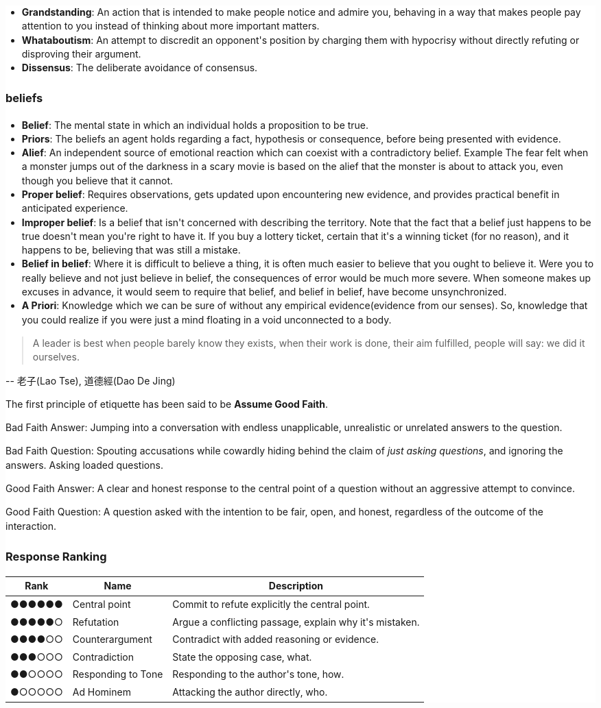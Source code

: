 -   **Grandstanding**: An action that is intended to make people notice and admire you, behaving in a way that makes people pay attention to you instead of thinking about more important matters.
-   **Whataboutism**: An attempt to discredit an opponent's position by charging them with hypocrisy without directly refuting or disproving their argument.
-   **Dissensus**: The deliberate avoidance of consensus.

### beliefs

-   **Belief**: The mental state in which an individual holds a proposition to be true.
-   **Priors**: The beliefs an agent holds regarding a fact, hypothesis or consequence, before being presented with evidence.
-   **Alief**: An independent source of emotional reaction which can coexist with a contradictory belief. Example The fear felt when a monster jumps out of the darkness in a scary movie is based on the alief that the monster is about to attack you, even though you believe that it cannot.
-   **Proper belief**: Requires observations, gets updated upon encountering new evidence, and provides practical benefit in anticipated experience.
-   **Improper belief**: Is a belief that isn't concerned with describing the territory. Note that the fact that a belief just happens to be true doesn't mean you're right to have it. If you buy a lottery ticket, certain that it's a winning ticket (for no reason), and it happens to be, believing that was still a mistake.
-   **Belief in belief**: Where it is difficult to believe a thing, it is often much easier to believe that you ought to believe it. Were you to really believe and not just believe in belief, the consequences of error would be much more severe. When someone makes up excuses in advance, it would seem to require that belief, and belief in belief, have become unsynchronized.
-   **A Priori**: Knowledge which we can be sure of without any empirical evidence(evidence from our senses). So, knowledge that you could realize if you were just a mind floating in a void unconnected to a body.

>A leader is best when people barely know they exists, when their work is done, their aim fulfilled, people will say: we did it ourselves.

-- 老子(Lao Tse), 道德經(Dao De Jing)

The first principle of etiquette has been said to be **Assume Good Faith**.

Bad Faith Answer: Jumping into a conversation with endless unapplicable, unrealistic or unrelated answers to the question.

Bad Faith Question: Spouting accusations while cowardly hiding behind the claim of _just asking questions_, and ignoring the answers. Asking loaded questions.

Good Faith Answer: A clear and honest response to the central point of a question without an aggressive attempt to convince.

Good Faith Question: A question asked with the intention to be fair, open, and honest, regardless of the outcome of the interaction.

### Response Ranking

| Rank   | Name               | Description |
|------  |------              |-------------|
| ●●●●●● | Central point      | Commit to refute explicitly the central point.|
| ●●●●●○ | Refutation         | Argue a conflicting passage, explain why it's mistaken.|
| ●●●●○○ | Counterargument    | Contradict with added reasoning or evidence.|
| ●●●○○○ | Contradiction      | State the opposing case, what.|
| ●●○○○○ | Responding to Tone | Responding to the author's tone, how.|
| ●○○○○○ | Ad Hominem         | Attacking the author directly, who.|
